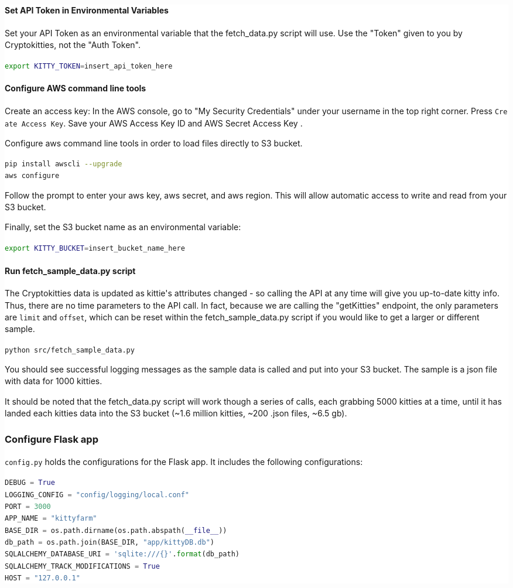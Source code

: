 #### Set API Token in Environmental Variables

Set your API Token as an environmental variable that the fetch_data.py script will use. Use the "Token" given to you by Cryptokitties, not the "Auth Token".
 
```bash
export KITTY_TOKEN=insert_api_token_here
```

#### Configure AWS command line tools

Create an access key: In the AWS console, go to "My Security Credentials" under your
username in the top right corner. Press `Create Access Key`. Save
your AWS Access Key ID and AWS Secret Access Key .

Configure aws command line tools in order to load files directly to S3 bucket.

```bash
pip install awscli --upgrade
aws configure
```

Follow the prompt to enter your aws key, aws secret, and aws region. This will allow automatic access to write and read from your S3 bucket.

Finally, set the S3 bucket name as an environmental variable:

```bash
export KITTY_BUCKET=insert_bucket_name_here
```

#### Run fetch_sample_data.py script

The Cryptokitties data is updated as kittie's attributes changed - so calling the API at any time will give you up-to-date kitty info. Thus, there are no time parameters to the API call. In fact, because we are calling the "getKitties" endpoint, the only parameters are `limit` and `offset`, which can be reset within the fetch_sample_data.py script if you would like to get a larger or different sample. 

```bash
python src/fetch_sample_data.py
```

You should see successful logging messages as the sample data is called and put into your S3 bucket. The sample is a json file with data for 1000 kitties. 

It should be noted that the fetch_data.py script will work though a series of calls, each grabbing 5000 kitties at a time, until it has landed each kitties data into the S3 bucket (~1.6 million kitties, ~200 .json files, ~6.5 gb).

### Configure Flask app

`config.py` holds the configurations for the Flask app. It includes the following configurations:

```python
DEBUG = True
LOGGING_CONFIG = "config/logging/local.conf"
PORT = 3000
APP_NAME = "kittyfarm"
BASE_DIR = os.path.dirname(os.path.abspath(__file__))
db_path = os.path.join(BASE_DIR, "app/kittyDB.db")
SQLALCHEMY_DATABASE_URI = 'sqlite:///{}'.format(db_path)
SQLALCHEMY_TRACK_MODIFICATIONS = True
HOST = "127.0.0.1"
```
